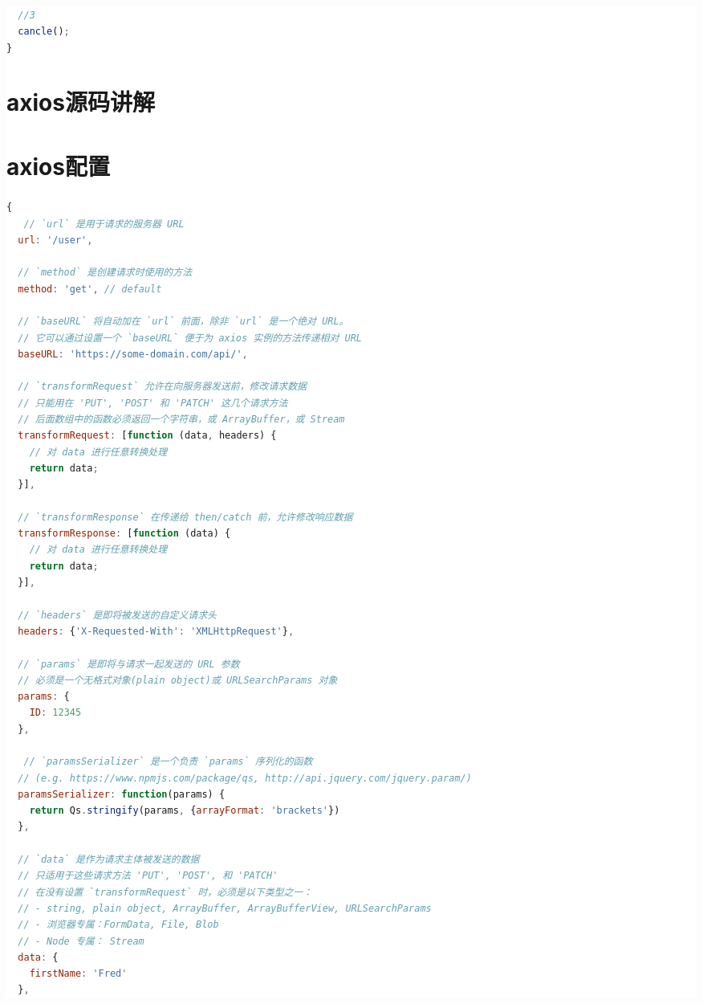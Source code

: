 ```js
  //3
  cancle();
}
```

# axios源码讲解



# axios配置

```js
{
   // `url` 是用于请求的服务器 URL
  url: '/user',

  // `method` 是创建请求时使用的方法
  method: 'get', // default

  // `baseURL` 将自动加在 `url` 前面，除非 `url` 是一个绝对 URL。
  // 它可以通过设置一个 `baseURL` 便于为 axios 实例的方法传递相对 URL
  baseURL: 'https://some-domain.com/api/',

  // `transformRequest` 允许在向服务器发送前，修改请求数据
  // 只能用在 'PUT', 'POST' 和 'PATCH' 这几个请求方法
  // 后面数组中的函数必须返回一个字符串，或 ArrayBuffer，或 Stream
  transformRequest: [function (data, headers) {
    // 对 data 进行任意转换处理
    return data;
  }],

  // `transformResponse` 在传递给 then/catch 前，允许修改响应数据
  transformResponse: [function (data) {
    // 对 data 进行任意转换处理
    return data;
  }],

  // `headers` 是即将被发送的自定义请求头
  headers: {'X-Requested-With': 'XMLHttpRequest'},

  // `params` 是即将与请求一起发送的 URL 参数
  // 必须是一个无格式对象(plain object)或 URLSearchParams 对象
  params: {
    ID: 12345
  },

   // `paramsSerializer` 是一个负责 `params` 序列化的函数
  // (e.g. https://www.npmjs.com/package/qs, http://api.jquery.com/jquery.param/)
  paramsSerializer: function(params) {
    return Qs.stringify(params, {arrayFormat: 'brackets'})
  },

  // `data` 是作为请求主体被发送的数据
  // 只适用于这些请求方法 'PUT', 'POST', 和 'PATCH'
  // 在没有设置 `transformRequest` 时，必须是以下类型之一：
  // - string, plain object, ArrayBuffer, ArrayBufferView, URLSearchParams
  // - 浏览器专属：FormData, File, Blob
  // - Node 专属： Stream
  data: {
    firstName: 'Fred'
  },

```
